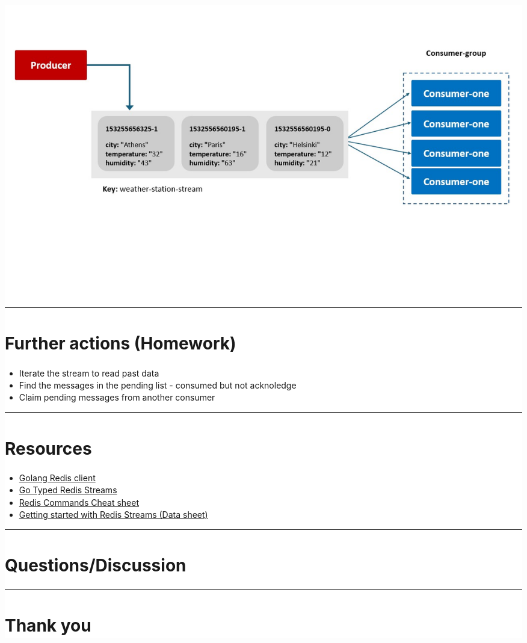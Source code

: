 ![width:1000px](./images/Slide4.jpg)

---

# **Further actions (Homework)**
* Iterate the stream to read past data
* Find the messages in the pending list - consumed but not acknoledge 
* Claim pending messages from another consumer

---
# **Resources**
* [Golang Redis client](https://redis.uptrace.dev)
* [Go Typed Redis Streams](https://github.com/dranikpg/gtrs)
* [Redis Commands Cheat sheet](https://redis.io/learn/howtos/quick-start/cheat-sheet)
* [Getting started with Redis Streams (Data sheet)](https://redislabs.com/wp-content/uploads/2021/08/DS-Redis-Streams.pdf)
--- 
# **Questions/Discussion**
---
# **Thank you**